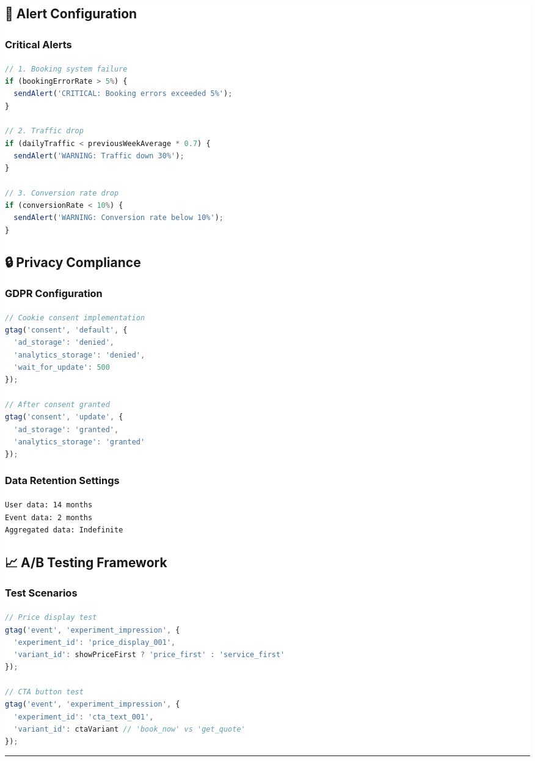 ## 🚨 Alert Configuration

### **Critical Alerts**
```javascript
// 1. Booking system failure
if (bookingErrorRate > 5%) {
  sendAlert('CRITICAL: Booking errors exceeded 5%');
}

// 2. Traffic drop
if (dailyTraffic < previousWeekAverage * 0.7) {
  sendAlert('WARNING: Traffic down 30%');
}

// 3. Conversion rate drop
if (conversionRate < 10%) {
  sendAlert('WARNING: Conversion rate below 10%');
}
```

## 🔒 Privacy Compliance

### **GDPR Configuration**
```javascript
// Cookie consent implementation
gtag('consent', 'default', {
  'ad_storage': 'denied',
  'analytics_storage': 'denied',
  'wait_for_update': 500
});

// After consent granted
gtag('consent', 'update', {
  'ad_storage': 'granted',
  'analytics_storage': 'granted'
});
```

### **Data Retention Settings**
```
User data: 14 months
Event data: 2 months
Aggregated data: Indefinite
```

## 📈 A/B Testing Framework

### **Test Scenarios**
```javascript
// Price display test
gtag('event', 'experiment_impression', {
  'experiment_id': 'price_display_001',
  'variant_id': showPriceFirst ? 'price_first' : 'service_first'
});

// CTA button test
gtag('event', 'experiment_impression', {
  'experiment_id': 'cta_text_001',
  'variant_id': ctaVariant // 'book_now' vs 'get_quote'
});
```

---